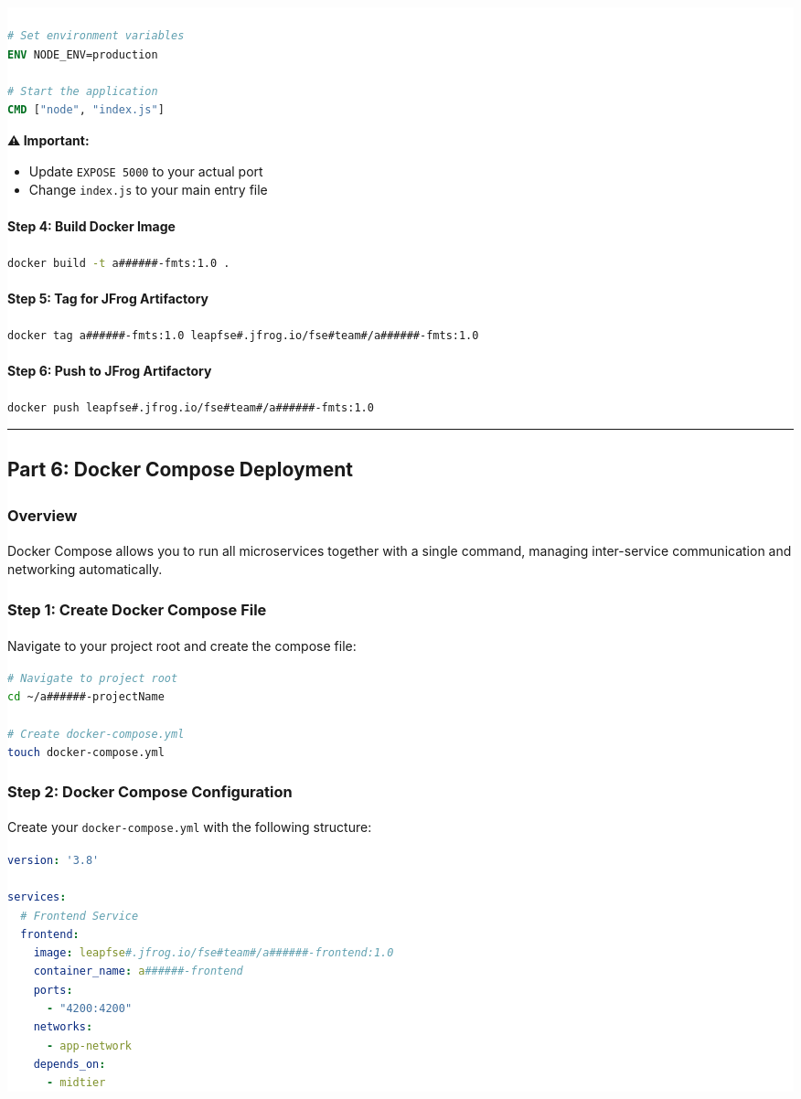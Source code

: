 ```dockerfile

# Set environment variables
ENV NODE_ENV=production

# Start the application
CMD ["node", "index.js"]
```

**⚠️ Important:** 
- Update `EXPOSE 5000` to your actual port
- Change `index.js` to your main entry file

#### Step 4: Build Docker Image
```bash
docker build -t a######-fmts:1.0 .
```

#### Step 5: Tag for JFrog Artifactory
```bash
docker tag a######-fmts:1.0 leapfse#.jfrog.io/fse#team#/a######-fmts:1.0
```

#### Step 6: Push to JFrog Artifactory
```bash
docker push leapfse#.jfrog.io/fse#team#/a######-fmts:1.0
```

---

## Part 6: Docker Compose Deployment

### Overview

Docker Compose allows you to run all microservices together with a single command, managing inter-service communication and networking automatically.

### Step 1: Create Docker Compose File

Navigate to your project root and create the compose file:

```bash
# Navigate to project root
cd ~/a######-projectName

# Create docker-compose.yml
touch docker-compose.yml
```

### Step 2: Docker Compose Configuration

Create your `docker-compose.yml` with the following structure:

```yaml
version: '3.8'

services:
  # Frontend Service
  frontend:
    image: leapfse#.jfrog.io/fse#team#/a######-frontend:1.0
    container_name: a######-frontend
    ports:
      - "4200:4200"
    networks:
      - app-network
    depends_on:
      - midtier
```